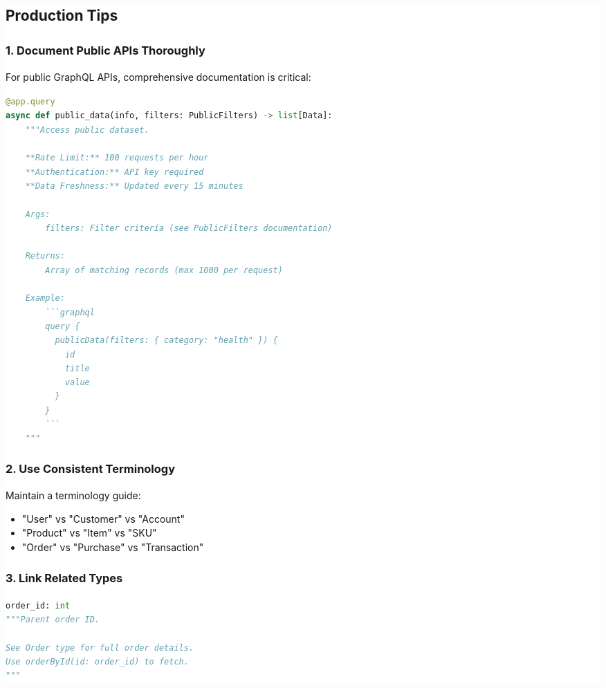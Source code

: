 ## Production Tips

### 1. Document Public APIs Thoroughly

For public GraphQL APIs, comprehensive documentation is critical:

```python
@app.query
async def public_data(info, filters: PublicFilters) -> list[Data]:
    """Access public dataset.

    **Rate Limit:** 100 requests per hour
    **Authentication:** API key required
    **Data Freshness:** Updated every 15 minutes

    Args:
        filters: Filter criteria (see PublicFilters documentation)

    Returns:
        Array of matching records (max 1000 per request)

    Example:
        ```graphql
        query {
          publicData(filters: { category: "health" }) {
            id
            title
            value
          }
        }
        ```
    """
```

### 2. Use Consistent Terminology

Maintain a terminology guide:

- "User" vs "Customer" vs "Account"
- "Product" vs "Item" vs "SKU"
- "Order" vs "Purchase" vs "Transaction"

### 3. Link Related Types

```python
order_id: int
"""Parent order ID.

See Order type for full order details.
Use orderById(id: order_id) to fetch.
"""
```
